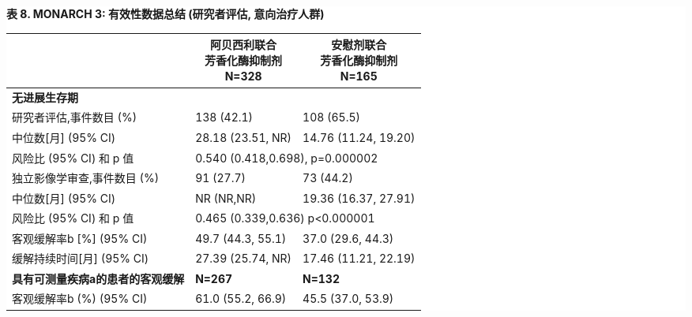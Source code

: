 **表 8. MONARCH 3: 有效性数据总结 (研究者评估, 意向治疗人群)**
<table>
<thead>
<tr>
<th></th>
<th>阿贝西利联合<br>芳香化酶抑制剂<br>N=328</th>
<th>安慰剂联合<br>芳香化酶抑制剂<br>N=165</th>
</tr>
</thead>
<tbody>
<tr>
<td><b>无进展生存期</b></td>
<td></td>
<td></td>
</tr>
<tr>
<td>研究者评估,事件数目 (%)</td>
<td>138 (42.1)</td>
<td>108 (65.5)</td>
</tr>
<tr>
<td>中位数[月] (95% CI)</td>
<td>28.18 (23.51, NR)</td>
<td>14.76 (11.24, 19.20)</td>
</tr>
<tr>
<td>风险比 (95% CI) 和 p 值</td>
<td colspan="2">0.540 (0.418,0.698), p=0.000002</td>
</tr>
<tr>
<td>独立影像学审查,事件数目 (%)</td>
<td>91 (27.7)</td>
<td>73 (44.2)</td>
</tr>
<tr>
<td>中位数[月] (95% CI)</td>
<td>NR (NR,NR)</td>
<td>19.36 (16.37, 27.91)</td>
</tr>
<tr>
<td>风险比 (95% CI) 和 p 值</td>
<td colspan="2">0.465 (0.339,0.636) p<0.000001</td>
</tr>
<tr>
<td>客观缓解率b [%] (95% CI)</td>
<td>49.7 (44.3, 55.1)</td>
<td>37.0 (29.6, 44.3)</td>
</tr>
<tr>
<td>缓解持续时间[月] (95% CI)</td>
<td>27.39 (25.74, NR)</td>
<td>17.46 (11.21, 22.19)</td>
</tr>
<tr>
<td><b>具有可测量疾病a的患者的客观缓解</b></td>
<td><b>N=267</b></td>
<td><b>N=132</b></td>
</tr>
<tr>
<td>客观缓解率b (%) (95% CI)</td>
<td>61.0 (55.2, 66.9)</td>
<td>45.5 (37.0, 53.9)</td>
</tr>
<tr>